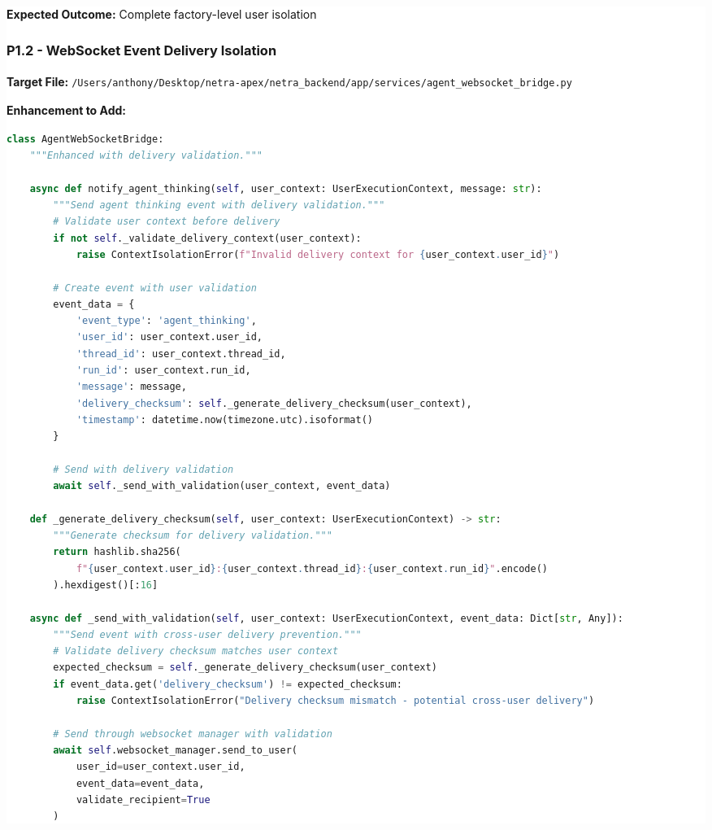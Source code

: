
**Expected Outcome:** Complete factory-level user isolation

### P1.2 - WebSocket Event Delivery Isolation

**Target File:** `/Users/anthony/Desktop/netra-apex/netra_backend/app/services/agent_websocket_bridge.py`

**Enhancement to Add:**
```python
class AgentWebSocketBridge:
    """Enhanced with delivery validation."""
    
    async def notify_agent_thinking(self, user_context: UserExecutionContext, message: str):
        """Send agent thinking event with delivery validation."""
        # Validate user context before delivery
        if not self._validate_delivery_context(user_context):
            raise ContextIsolationError(f"Invalid delivery context for {user_context.user_id}")
        
        # Create event with user validation
        event_data = {
            'event_type': 'agent_thinking',
            'user_id': user_context.user_id,
            'thread_id': user_context.thread_id,
            'run_id': user_context.run_id,
            'message': message,
            'delivery_checksum': self._generate_delivery_checksum(user_context),
            'timestamp': datetime.now(timezone.utc).isoformat()
        }
        
        # Send with delivery validation
        await self._send_with_validation(user_context, event_data)
    
    def _generate_delivery_checksum(self, user_context: UserExecutionContext) -> str:
        """Generate checksum for delivery validation."""
        return hashlib.sha256(
            f"{user_context.user_id}:{user_context.thread_id}:{user_context.run_id}".encode()
        ).hexdigest()[:16]
    
    async def _send_with_validation(self, user_context: UserExecutionContext, event_data: Dict[str, Any]):
        """Send event with cross-user delivery prevention."""
        # Validate delivery checksum matches user context
        expected_checksum = self._generate_delivery_checksum(user_context)
        if event_data.get('delivery_checksum') != expected_checksum:
            raise ContextIsolationError("Delivery checksum mismatch - potential cross-user delivery")
        
        # Send through websocket manager with validation
        await self.websocket_manager.send_to_user(
            user_id=user_context.user_id,
            event_data=event_data,
            validate_recipient=True
        )
```
